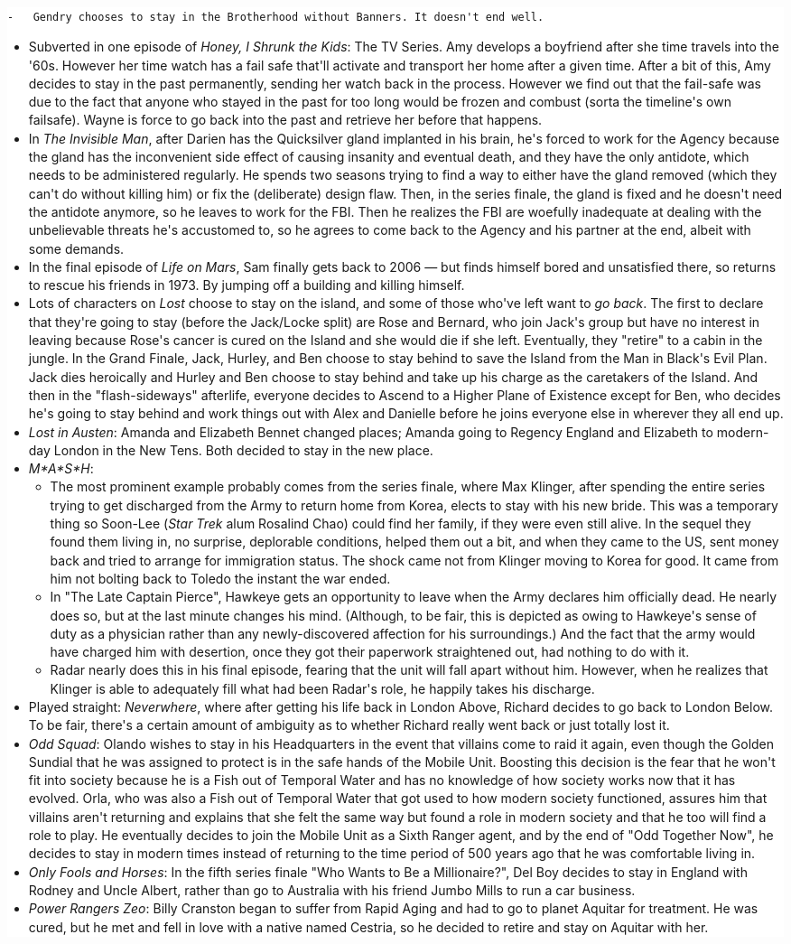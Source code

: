     -   Gendry chooses to stay in the Brotherhood without Banners. It doesn't end well.
-   Subverted in one episode of _Honey, I Shrunk the Kids_: The TV Series. Amy develops a boyfriend after she time travels into the '60s. However her time watch has a fail safe that'll activate and transport her home after a given time. After a bit of this, Amy decides to stay in the past permanently, sending her watch back in the process. However we find out that the fail-safe was due to the fact that anyone who stayed in the past for too long would be frozen and combust (sorta the timeline's own failsafe). Wayne is force to go back into the past and retrieve her before that happens.
-   In _The Invisible Man_, after Darien has the Quicksilver gland implanted in his brain, he's forced to work for the Agency because the gland has the inconvenient side effect of causing insanity and eventual death, and they have the only antidote, which needs to be administered regularly. He spends two seasons trying to find a way to either have the gland removed (which they can't do without killing him) or fix the (deliberate) design flaw. Then, in the series finale, the gland is fixed and he doesn't need the antidote anymore, so he leaves to work for the FBI. Then he realizes the FBI are woefully inadequate at dealing with the unbelievable threats he's accustomed to, so he agrees to come back to the Agency and his partner at the end, albeit with some demands.
-   In the final episode of _Life on Mars_, Sam finally gets back to 2006 — but finds himself bored and unsatisfied there, so returns to rescue his friends in 1973. By jumping off a building and killing himself.
-   Lots of characters on _Lost_ choose to stay on the island, and some of those who've left want to _go back_. The first to declare that they're going to stay (before the Jack/Locke split) are Rose and Bernard, who join Jack's group but have no interest in leaving because Rose's cancer is cured on the Island and she would die if she left. Eventually, they "retire" to a cabin in the jungle. In the Grand Finale, Jack, Hurley, and Ben choose to stay behind to save the Island from the Man in Black's Evil Plan. Jack dies heroically and Hurley and Ben choose to stay behind and take up his charge as the caretakers of the Island. And then in the "flash-sideways" afterlife, everyone decides to Ascend to a Higher Plane of Existence except for Ben, who decides he's going to stay behind and work things out with Alex and Danielle before he joins everyone else in wherever they all end up.
-   _Lost in Austen_: Amanda and Elizabeth Bennet changed places; Amanda going to Regency England and Elizabeth to modern-day London in the New Tens. Both decided to stay in the new place.
-   _M\*A\*S\*H_:
    -   The most prominent example probably comes from the series finale, where Max Klinger, after spending the entire series trying to get discharged from the Army to return home from Korea, elects to stay with his new bride. This was a temporary thing so Soon-Lee (_Star Trek_ alum Rosalind Chao) could find her family, if they were even still alive. In the sequel they found them living in, no surprise, deplorable conditions, helped them out a bit, and when they came to the US, sent money back and tried to arrange for immigration status. The shock came not from Klinger moving to Korea for good. It came from him not bolting back to Toledo the instant the war ended.
    -   In "The Late Captain Pierce", Hawkeye gets an opportunity to leave when the Army declares him officially dead. He nearly does so, but at the last minute changes his mind. (Although, to be fair, this is depicted as owing to Hawkeye's sense of duty as a physician rather than any newly-discovered affection for his surroundings.) And the fact that the army would have charged him with desertion, once they got their paperwork straightened out, had nothing to do with it.
    -   Radar nearly does this in his final episode, fearing that the unit will fall apart without him. However, when he realizes that Klinger is able to adequately fill what had been Radar's role, he happily takes his discharge.
-   Played straight: _Neverwhere_, where after getting his life back in London Above, Richard decides to go back to London Below. To be fair, there's a certain amount of ambiguity as to whether Richard really went back or just totally lost it.
-   _Odd Squad_: Olando wishes to stay in his Headquarters in the event that villains come to raid it again, even though the Golden Sundial that he was assigned to protect is in the safe hands of the Mobile Unit. Boosting this decision is the fear that he won't fit into society because he is a Fish out of Temporal Water and has no knowledge of how society works now that it has evolved. Orla, who was also a Fish out of Temporal Water that got used to how modern society functioned, assures him that villains aren't returning and explains that she felt the same way but found a role in modern society and that he too will find a role to play. He eventually decides to join the Mobile Unit as a Sixth Ranger agent, and by the end of "Odd Together Now", he decides to stay in modern times instead of returning to the time period of 500 years ago that he was comfortable living in.
-   _Only Fools and Horses_: In the fifth series finale "Who Wants to Be a Millionaire?", Del Boy decides to stay in England with Rodney and Uncle Albert, rather than go to Australia with his friend Jumbo Mills to run a car business.
-   _Power Rangers Zeo_: Billy Cranston began to suffer from Rapid Aging and had to go to planet Aquitar for treatment. He was cured, but he met and fell in love with a native named Cestria, so he decided to retire and stay on Aquitar with her.
